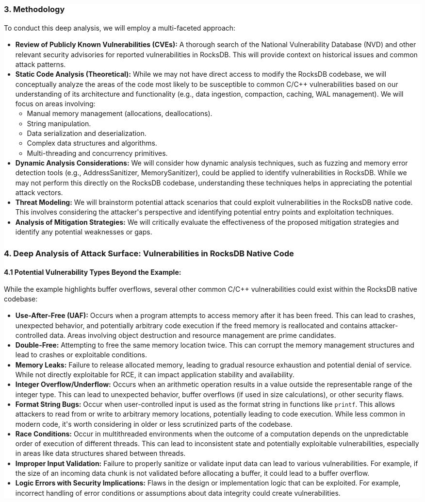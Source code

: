 ### 3. Methodology

To conduct this deep analysis, we will employ a multi-faceted approach:

*   **Review of Publicly Known Vulnerabilities (CVEs):**  A thorough search of the National Vulnerability Database (NVD) and other relevant security advisories for reported vulnerabilities in RocksDB. This will provide context on historical issues and common attack patterns.
*   **Static Code Analysis (Theoretical):**  While we may not have direct access to modify the RocksDB codebase, we will conceptually analyze the areas of the code most likely to be susceptible to common C/C++ vulnerabilities based on our understanding of its architecture and functionality (e.g., data ingestion, compaction, caching, WAL management). We will focus on areas involving:
    *   Manual memory management (allocations, deallocations).
    *   String manipulation.
    *   Data serialization and deserialization.
    *   Complex data structures and algorithms.
    *   Multi-threading and concurrency primitives.
*   **Dynamic Analysis Considerations:**  We will consider how dynamic analysis techniques, such as fuzzing and memory error detection tools (e.g., AddressSanitizer, MemorySanitizer), could be applied to identify vulnerabilities in RocksDB. While we may not perform this directly on the RocksDB codebase, understanding these techniques helps in appreciating the potential attack vectors.
*   **Threat Modeling:**  We will brainstorm potential attack scenarios that could exploit vulnerabilities in the RocksDB native code. This involves considering the attacker's perspective and identifying potential entry points and exploitation techniques.
*   **Analysis of Mitigation Strategies:**  We will critically evaluate the effectiveness of the proposed mitigation strategies and identify any potential weaknesses or gaps.

### 4. Deep Analysis of Attack Surface: Vulnerabilities in RocksDB Native Code

**4.1 Potential Vulnerability Types Beyond the Example:**

While the example highlights buffer overflows, several other common C/C++ vulnerabilities could exist within the RocksDB native codebase:

*   **Use-After-Free (UAF):**  Occurs when a program attempts to access memory after it has been freed. This can lead to crashes, unexpected behavior, and potentially arbitrary code execution if the freed memory is reallocated and contains attacker-controlled data. Areas involving object destruction and resource management are prime candidates.
*   **Double-Free:**  Attempting to free the same memory location twice. This can corrupt the memory management structures and lead to crashes or exploitable conditions.
*   **Memory Leaks:**  Failure to release allocated memory, leading to gradual resource exhaustion and potential denial of service. While not directly exploitable for RCE, it can impact application stability and availability.
*   **Integer Overflow/Underflow:**  Occurs when an arithmetic operation results in a value outside the representable range of the integer type. This can lead to unexpected behavior, buffer overflows (if used in size calculations), or other security flaws.
*   **Format String Bugs:**  Occur when user-controlled input is used as the format string in functions like `printf`. This allows attackers to read from or write to arbitrary memory locations, potentially leading to code execution. While less common in modern code, it's worth considering in older or less scrutinized parts of the codebase.
*   **Race Conditions:**  Occur in multithreaded environments when the outcome of a computation depends on the unpredictable order of execution of different threads. This can lead to inconsistent state and potentially exploitable vulnerabilities, especially in areas like data structures shared between threads.
*   **Improper Input Validation:**  Failure to properly sanitize or validate input data can lead to various vulnerabilities. For example, if the size of an incoming data chunk is not validated before allocating a buffer, it could lead to a buffer overflow.
*   **Logic Errors with Security Implications:**  Flaws in the design or implementation logic that can be exploited. For example, incorrect handling of error conditions or assumptions about data integrity could create vulnerabilities.
